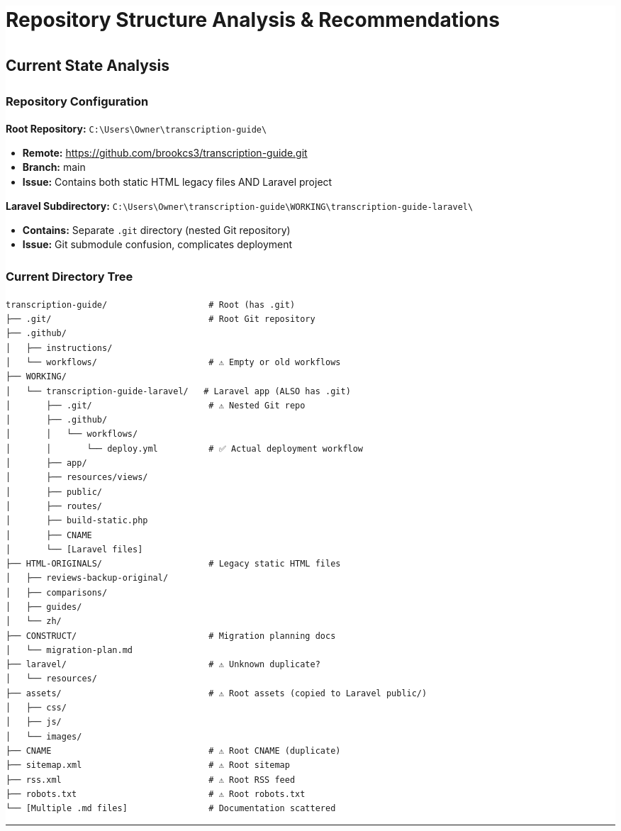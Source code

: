 # Repository Structure Analysis & Recommendations

## Current State Analysis

### Repository Configuration

**Root Repository:** `C:\Users\Owner\transcription-guide\`
- **Remote:** https://github.com/brookcs3/transcription-guide.git
- **Branch:** main
- **Issue:** Contains both static HTML legacy files AND Laravel project

**Laravel Subdirectory:** `C:\Users\Owner\transcription-guide\WORKING\transcription-guide-laravel\`
- **Contains:** Separate `.git` directory (nested Git repository)
- **Issue:** Git submodule confusion, complicates deployment

### Current Directory Tree

```
transcription-guide/                    # Root (has .git)
├── .git/                               # Root Git repository
├── .github/
│   ├── instructions/
│   └── workflows/                      # ⚠️ Empty or old workflows
├── WORKING/
│   └── transcription-guide-laravel/   # Laravel app (ALSO has .git)
│       ├── .git/                       # ⚠️ Nested Git repo
│       ├── .github/
│       │   └── workflows/
│       │       └── deploy.yml          # ✅ Actual deployment workflow
│       ├── app/
│       ├── resources/views/
│       ├── public/
│       ├── routes/
│       ├── build-static.php
│       ├── CNAME
│       └── [Laravel files]
├── HTML-ORIGINALS/                     # Legacy static HTML files
│   ├── reviews-backup-original/
│   ├── comparisons/
│   ├── guides/
│   └── zh/
├── CONSTRUCT/                          # Migration planning docs
│   └── migration-plan.md
├── laravel/                            # ⚠️ Unknown duplicate?
│   └── resources/
├── assets/                             # ⚠️ Root assets (copied to Laravel public/)
│   ├── css/
│   ├── js/
│   └── images/
├── CNAME                               # ⚠️ Root CNAME (duplicate)
├── sitemap.xml                         # ⚠️ Root sitemap
├── rss.xml                             # ⚠️ Root RSS feed
├── robots.txt                          # ⚠️ Root robots.txt
└── [Multiple .md files]                # Documentation scattered
```

---